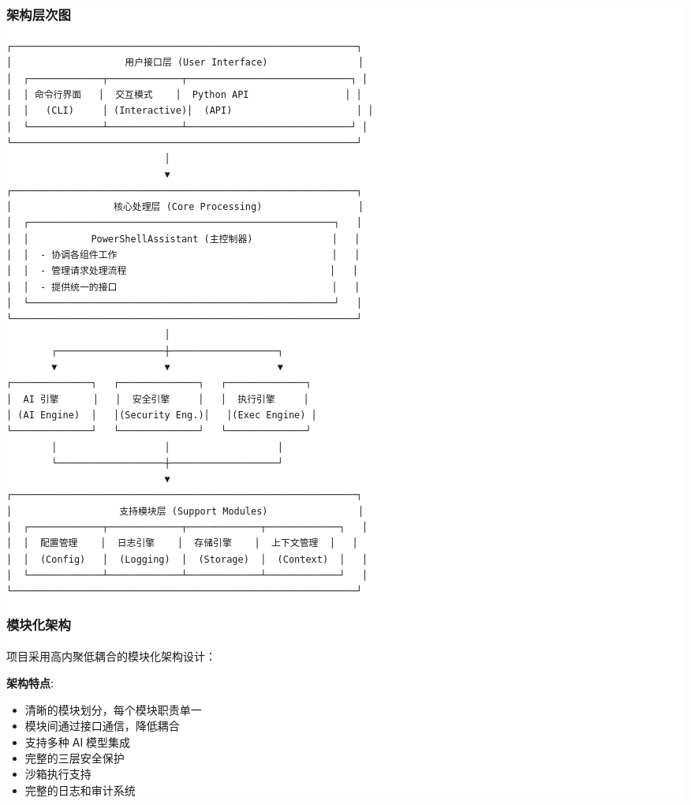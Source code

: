 ### 架构层次图

```
┌─────────────────────────────────────────────────────────────┐
│                    用户接口层 (User Interface)                │
│  ┌─────────────┬─────────────┬─────────────────────────────┐ │
│  │ 命令行界面   │  交互模式    │  Python API                 │ │
│  │   (CLI)     │ (Interactive)│  (API)                      │ │
│  └─────────────┴─────────────┴─────────────────────────────┘ │
└─────────────────────────────────────────────────────────────┘
                            │
                            ▼
┌─────────────────────────────────────────────────────────────┐
│                  核心处理层 (Core Processing)                 │
│  ┌──────────────────────────────────────────────────────┐   │
│  │           PowerShellAssistant (主控制器)              │   │
│  │  - 协调各组件工作                                      │   │
│  │  - 管理请求处理流程                                    │   │
│  │  - 提供统一的接口                                      │   │
│  └──────────────────────────────────────────────────────┘   │
└─────────────────────────────────────────────────────────────┘
                            │
        ┌───────────────────┼───────────────────┐
        ▼                   ▼                   ▼
┌──────────────┐   ┌──────────────┐   ┌──────────────┐
│  AI 引擎      │   │  安全引擎     │   │  执行引擎     │
│ (AI Engine)  │   │(Security Eng.)│   │(Exec Engine) │
└──────────────┘   └──────────────┘   └──────────────┘
        │                   │                   │
        └───────────────────┼───────────────────┘
                            ▼
┌─────────────────────────────────────────────────────────────┐
│                   支持模块层 (Support Modules)                │
│  ┌─────────────┬─────────────┬─────────────┬─────────────┐   │
│  │  配置管理    │  日志引擎    │  存储引擎    │  上下文管理  │   │
│  │  (Config)   │  (Logging)  │  (Storage)  │  (Context)  │   │
│  └─────────────┴─────────────┴─────────────┴─────────────┘   │
└─────────────────────────────────────────────────────────────┘
```

### 模块化架构

项目采用高内聚低耦合的模块化架构设计：

**架构特点**:
- 清晰的模块划分，每个模块职责单一
- 模块间通过接口通信，降低耦合
- 支持多种 AI 模型集成
- 完整的三层安全保护
- 沙箱执行支持
- 完整的日志和审计系统
